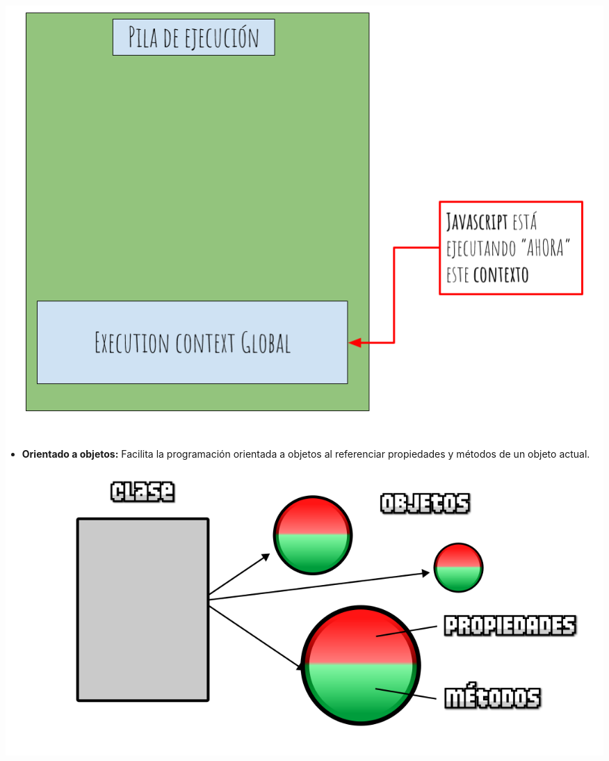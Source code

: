   ![](<.gitbook/assets/image (45).png>)
* **Orientado a objetos:** Facilita la programación orientada a objetos al referenciar propiedades y métodos de un objeto actual.\
  ![](<.gitbook/assets/image (46).png>)
